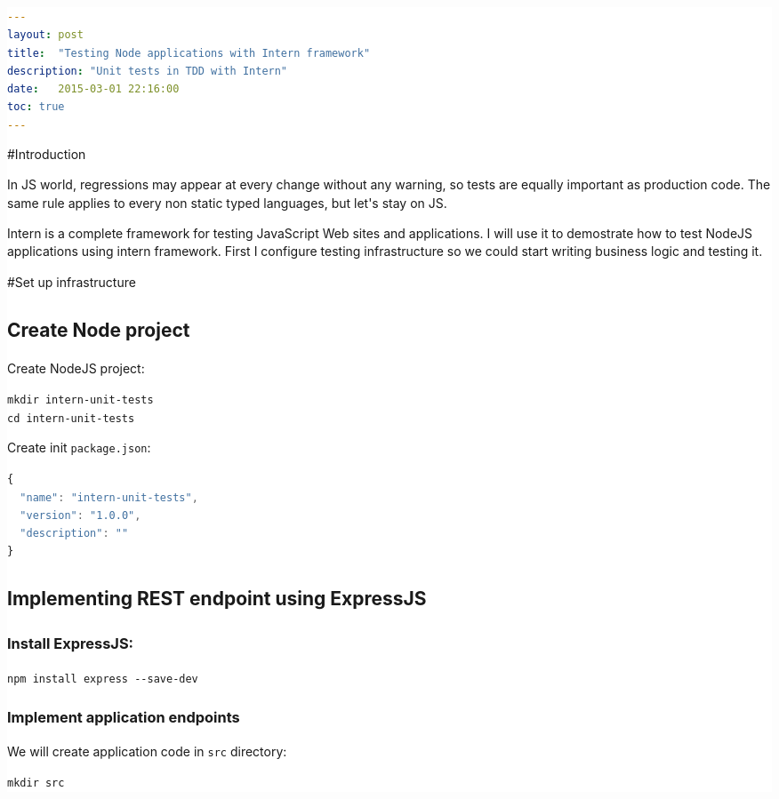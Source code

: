```yaml
---
layout: post
title:  "Testing Node applications with Intern framework"
description: "Unit tests in TDD with Intern"
date:   2015-03-01 22:16:00
toc: true
---
```


#Introduction

In JS world, regressions may appear at every change without any warning, so tests are equally important as production code. The same rule applies to every non static typed languages, but let's stay on JS. 

Intern is a complete framework for testing JavaScript Web sites and applications. I will use it to demostrate how to test NodeJS applications using intern framework. First I configure testing infrastructure so we could start writing business logic and testing it.

#Set up infrastructure

## Create Node project

Create NodeJS project:

```
mkdir intern-unit-tests
cd intern-unit-tests
```

Create init ```package.json```:

```js
{
  "name": "intern-unit-tests",
  "version": "1.0.0",
  "description": ""
}
```

## Implementing REST endpoint using ExpressJS

### Install ExpressJS:

```
npm install express --save-dev
```

### Implement application endpoints

We will create application code in ```src``` directory:

```
mkdir src
```
